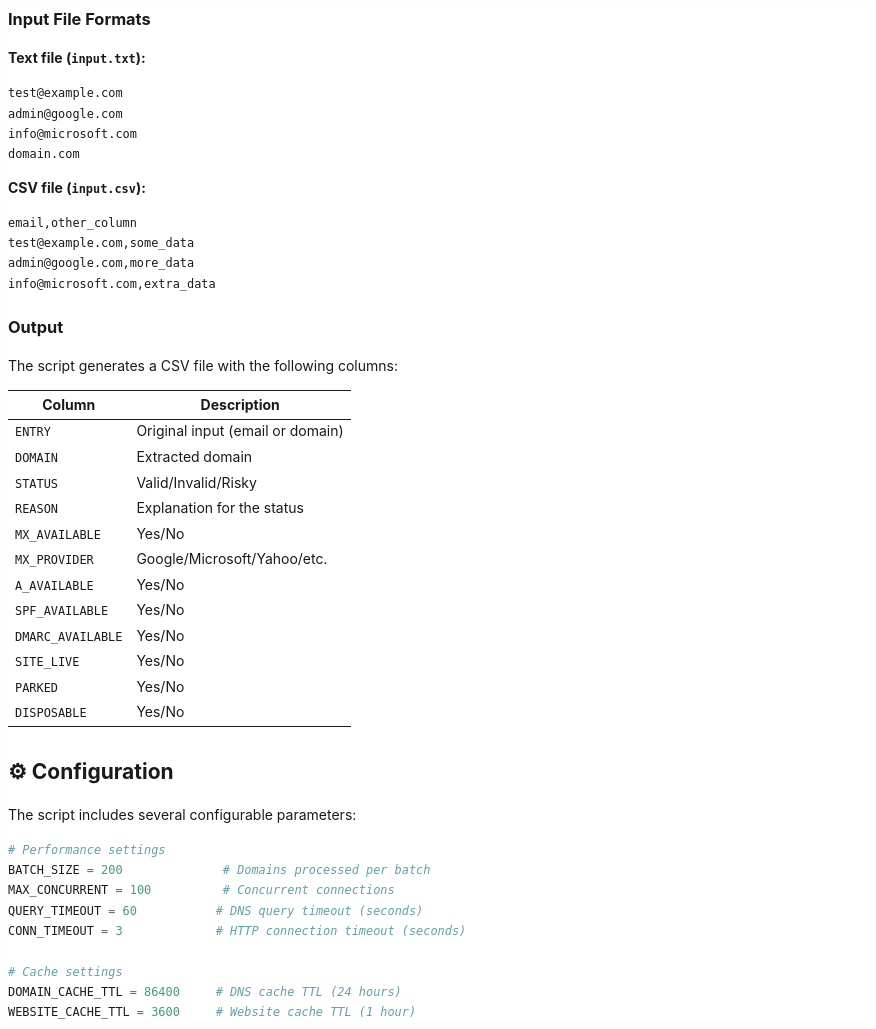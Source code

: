 ### Input File Formats

**Text file (`input.txt`):**
```
test@example.com
admin@google.com
info@microsoft.com
domain.com
```

**CSV file (`input.csv`):**
```csv
email,other_column
test@example.com,some_data
admin@google.com,more_data
info@microsoft.com,extra_data
```

### Output

The script generates a CSV file with the following columns:

| Column | Description |
|--------|-------------|
| `ENTRY` | Original input (email or domain) |
| `DOMAIN` | Extracted domain |
| `STATUS` | Valid/Invalid/Risky |
| `REASON` | Explanation for the status |
| `MX_AVAILABLE` | Yes/No |
| `MX_PROVIDER` | Google/Microsoft/Yahoo/etc. |
| `A_AVAILABLE` | Yes/No |
| `SPF_AVAILABLE` | Yes/No |
| `DMARC_AVAILABLE` | Yes/No |
| `SITE_LIVE` | Yes/No |
| `PARKED` | Yes/No |
| `DISPOSABLE` | Yes/No |

## ⚙️ Configuration

The script includes several configurable parameters:

```python
# Performance settings
BATCH_SIZE = 200              # Domains processed per batch
MAX_CONCURRENT = 100          # Concurrent connections
QUERY_TIMEOUT = 60           # DNS query timeout (seconds)
CONN_TIMEOUT = 3             # HTTP connection timeout (seconds)

# Cache settings
DOMAIN_CACHE_TTL = 86400     # DNS cache TTL (24 hours)
WEBSITE_CACHE_TTL = 3600     # Website cache TTL (1 hour)
```
